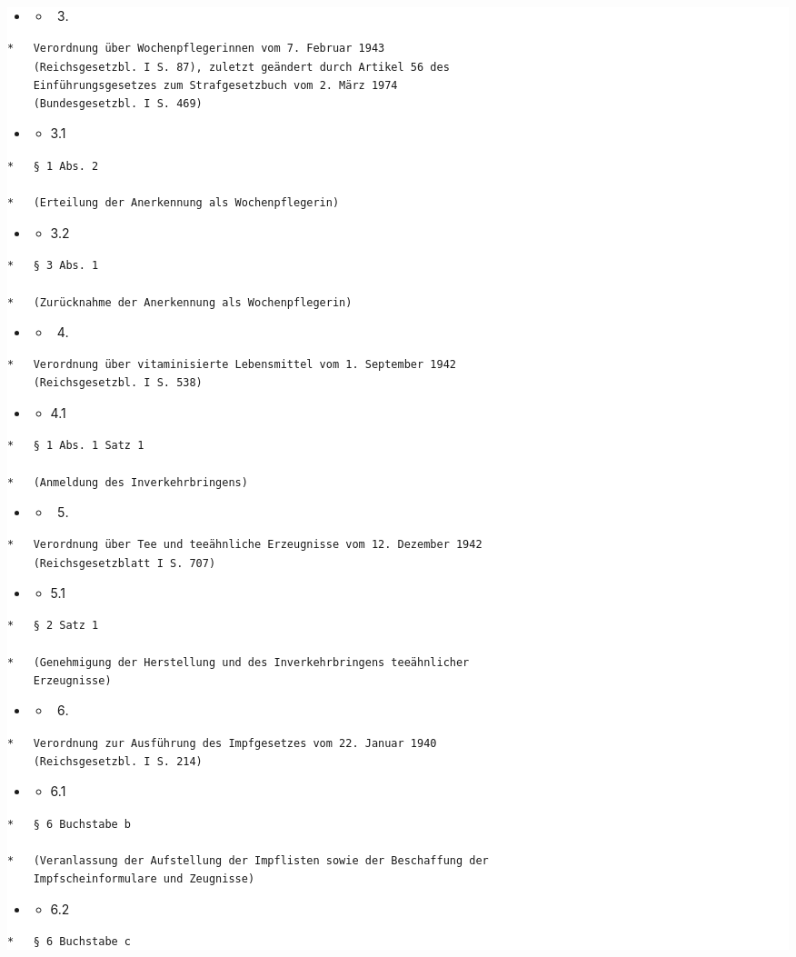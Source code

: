 *    *   3.

    *   Verordnung über Wochenpflegerinnen vom 7. Februar 1943
        (Reichsgesetzbl. I S. 87), zuletzt geändert durch Artikel 56 des
        Einführungsgesetzes zum Strafgesetzbuch vom 2. März 1974
        (Bundesgesetzbl. I S. 469)


*    *   3.1

    *   § 1 Abs. 2

    *   (Erteilung der Anerkennung als Wochenpflegerin)


*    *   3.2

    *   § 3 Abs. 1

    *   (Zurücknahme der Anerkennung als Wochenpflegerin)


*    *   4.

    *   Verordnung über vitaminisierte Lebensmittel vom 1. September 1942
        (Reichsgesetzbl. I S. 538)


*    *   4.1

    *   § 1 Abs. 1 Satz 1

    *   (Anmeldung des Inverkehrbringens)


*    *   5.

    *   Verordnung über Tee und teeähnliche Erzeugnisse vom 12. Dezember 1942
        (Reichsgesetzblatt I S. 707)


*    *   5.1

    *   § 2 Satz 1

    *   (Genehmigung der Herstellung und des Inverkehrbringens teeähnlicher
        Erzeugnisse)


*    *   6.

    *   Verordnung zur Ausführung des Impfgesetzes vom 22. Januar 1940
        (Reichsgesetzbl. I S. 214)


*    *   6.1

    *   § 6 Buchstabe b

    *   (Veranlassung der Aufstellung der Impflisten sowie der Beschaffung der
        Impfscheinformulare und Zeugnisse)


*    *   6.2

    *   § 6 Buchstabe c
